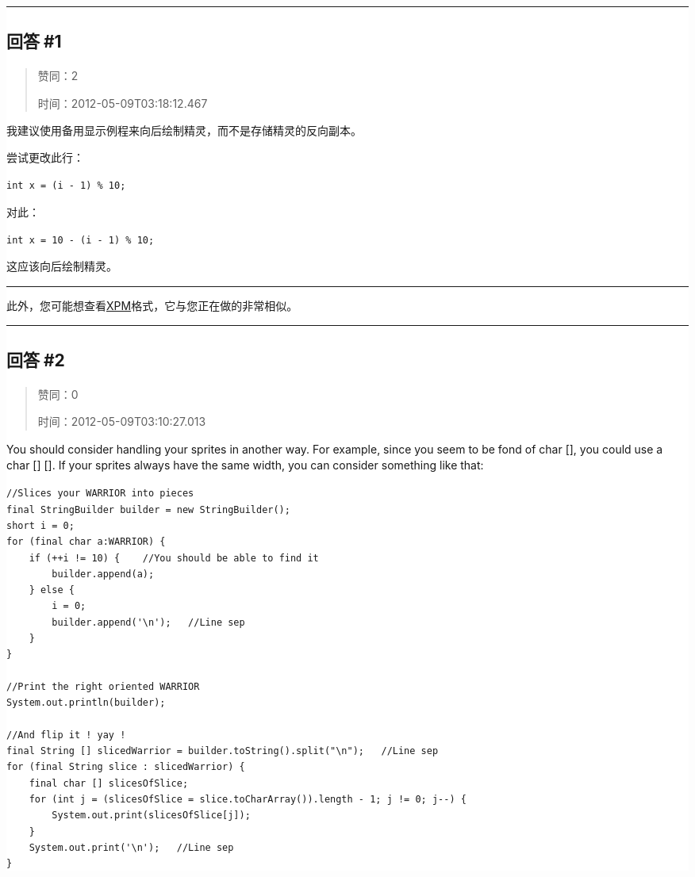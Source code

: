 * * *

## 回答 #1

> 赞同：2
> 
> 时间：2012-05-09T03:18:12.467

我建议使用备用显示例程来向后绘制精灵，而不是存储精灵的反向副本。

尝试更改此行：

```
int x = (i - 1) % 10; 
```

对此：

```
int x = 10 - (i - 1) % 10; 
```

这应该向后绘制精灵。

* * *

此外，您可能想查看[XPM](http://en.wikipedia.org/wiki/X_PixMap)格式，它与您正在做的非常相似。

* * *

## 回答 #2

> 赞同：0
> 
> 时间：2012-05-09T03:10:27.013

You should consider handling your sprites in another way. For example, since you seem to be fond of char [], you could use a char [] []. If your sprites always have the same width, you can consider something like that:

```
//Slices your WARRIOR into pieces
final StringBuilder builder = new StringBuilder();
short i = 0;
for (final char a:WARRIOR) {
    if (++i != 10) {    //You should be able to find it
        builder.append(a);
    } else {
        i = 0;
        builder.append('\n');   //Line sep
    }
}

//Print the right oriented WARRIOR
System.out.println(builder);

//And flip it ! yay !
final String [] slicedWarrior = builder.toString().split("\n");   //Line sep
for (final String slice : slicedWarrior) {
    final char [] slicesOfSlice;
    for (int j = (slicesOfSlice = slice.toCharArray()).length - 1; j != 0; j--) {
        System.out.print(slicesOfSlice[j]);
    }
    System.out.print('\n');   //Line sep
} 
```
